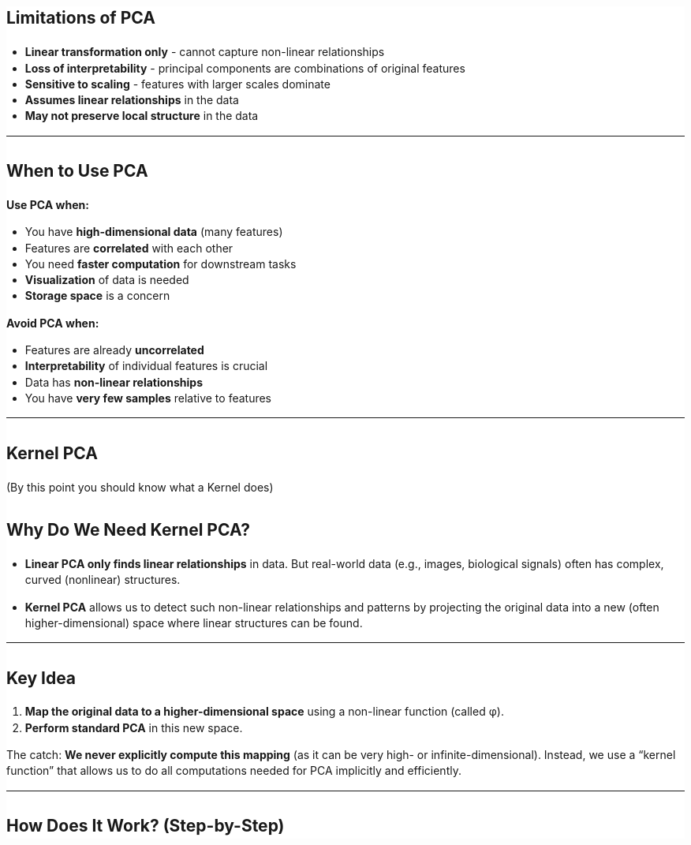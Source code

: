 ## Limitations of PCA

- **Linear transformation only** - cannot capture non-linear relationships
- **Loss of interpretability** - principal components are combinations of original features
- **Sensitive to scaling** - features with larger scales dominate
- **Assumes linear relationships** in the data
- **May not preserve local structure** in the data

---
## When to Use PCA

**Use PCA when:**

- You have **high-dimensional data** (many features)
- Features are **correlated** with each other
- You need **faster computation** for downstream tasks
- **Visualization** of data is needed
- **Storage space** is a concern

**Avoid PCA when:**

- Features are already **uncorrelated**
- **Interpretability** of individual features is crucial
- Data has **non-linear relationships**
- You have **very few samples** relative to features

---
## Kernel PCA

(By this point you should know what a Kernel does)

## Why Do We Need Kernel PCA?

- **Linear PCA only finds linear relationships** in data. But real-world data (e.g., images, biological signals) often has complex, curved (nonlinear) structures.
    
- **Kernel PCA** allows us to detect such non-linear relationships and patterns by projecting the original data into a new (often higher-dimensional) space where linear structures can be found.

---

## Key Idea

1. **Map the original data to a higher-dimensional space** using a non-linear function (called φ).
2. **Perform standard PCA** in this new space.

The catch: **We never explicitly compute this mapping** (as it can be very high- or infinite-dimensional). Instead, we use a “kernel function” that allows us to do all computations needed for PCA implicitly and efficiently.

---
## How Does It Work? (Step-by-Step)
